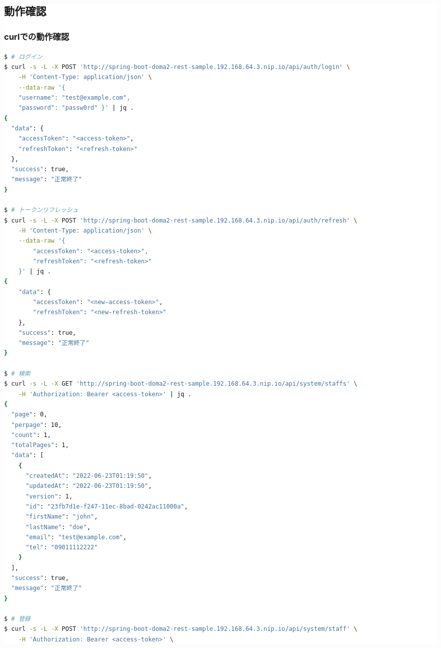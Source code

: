 ## 動作確認

### curlでの動作確認

```bash
$ # ログイン
$ curl -s -L -X POST 'http://spring-boot-doma2-rest-sample.192.168.64.3.nip.io/api/auth/login' \
    -H 'Content-Type: application/json' \
    --data-raw '{
    "username": "test@example.com",
    "password": "passw0rd" }' | jq .
{
  "data": {
    "accessToken": "<access-token>",
    "refreshToken": "<refresh-token>"
  },
  "success": true,
  "message": "正常終了"
}

$ # トークンリフレッシュ
$ curl -s -L -X POST 'http://spring-boot-doma2-rest-sample.192.168.64.3.nip.io/api/auth/refresh' \
    -H 'Content-Type: application/json' \
    --data-raw '{
        "accessToken": "<access-token>",
        "refreshToken": "<refresh-token>"
    }' | jq .
{
    "data": {
        "accessToken": "<new-access-token>",
        "refreshToken": "<new-refresh-token>"
    },
    "success": true,
    "message": "正常終了"
}

$ # 検索
$ curl -s -L -X GET 'http://spring-boot-doma2-rest-sample.192.168.64.3.nip.io/api/system/staffs' \
    -H 'Authorization: Bearer <access-token>' | jq .
{
  "page": 0,
  "perpage": 10,
  "count": 1,
  "totalPages": 1,
  "data": [
    {
      "createdAt": "2022-06-23T01:19:50",
      "updatedAt": "2022-06-23T01:19:50",
      "version": 1,
      "id": "23fb7d1e-f247-11ec-8bad-0242ac11000a",
      "firstName": "john",
      "lastName": "doe",
      "email": "test@example.com",
      "tel": "09011112222"
    }
  ],
  "success": true,
  "message": "正常終了"
}

$ # 登録
$ curl -s -L -X POST 'http://spring-boot-doma2-rest-sample.192.168.64.3.nip.io/api/system/staff' \
    -H 'Authorization: Bearer <access-token>' \
```